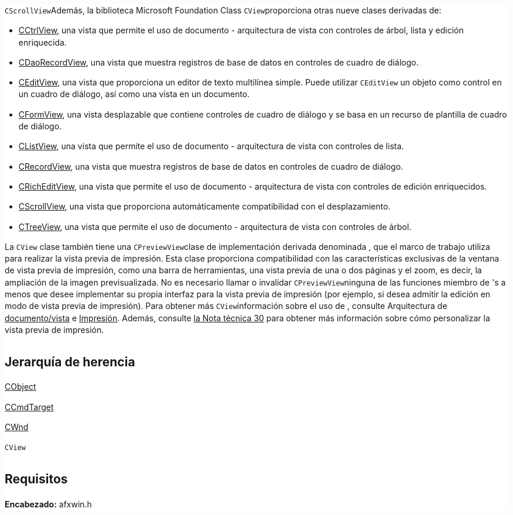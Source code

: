 `CScrollView`Además, la biblioteca Microsoft Foundation Class `CView`proporciona otras nueve clases derivadas de:

- [CCtrlView](../../mfc/reference/cctrlview-class.md), una vista que permite el uso de documento - arquitectura de vista con controles de árbol, lista y edición enriquecida.

- [CDaoRecordView](../../mfc/reference/cdaorecordview-class.md), una vista que muestra registros de base de datos en controles de cuadro de diálogo.

- [CEditView](../../mfc/reference/ceditview-class.md), una vista que proporciona un editor de texto multilínea simple. Puede utilizar `CEditView` un objeto como control en un cuadro de diálogo, así como una vista en un documento.

- [CFormView](../../mfc/reference/cformview-class.md), una vista desplazable que contiene controles de cuadro de diálogo y se basa en un recurso de plantilla de cuadro de diálogo.

- [CListView](../../mfc/reference/clistview-class.md), una vista que permite el uso de documento - arquitectura de vista con controles de lista.

- [CRecordView](../../mfc/reference/crecordview-class.md), una vista que muestra registros de base de datos en controles de cuadro de diálogo.

- [CRichEditView](../../mfc/reference/cricheditview-class.md), una vista que permite el uso de documento - arquitectura de vista con controles de edición enriquecidos.

- [CScrollView](../../mfc/reference/cscrollview-class.md), una vista que proporciona automáticamente compatibilidad con el desplazamiento.

- [CTreeView](../../mfc/reference/ctreeview-class.md), una vista que permite el uso de documento - arquitectura de vista con controles de árbol.

La `CView` clase también tiene una `CPreviewView`clase de implementación derivada denominada , que el marco de trabajo utiliza para realizar la vista previa de impresión. Esta clase proporciona compatibilidad con las características exclusivas de la ventana de vista previa de impresión, como una barra de herramientas, una vista previa de una o dos páginas y el zoom, es decir, la ampliación de la imagen previsualizada. No es necesario llamar o invalidar `CPreviewView`ninguna de las funciones miembro de 's a menos que desee implementar su propia interfaz para la vista previa de impresión (por ejemplo, si desea admitir la edición en modo de vista previa de impresión). Para obtener más `CView`información sobre el uso de , consulte Arquitectura de [documento/vista](../../mfc/document-view-architecture.md) e [Impresión](../../mfc/printing.md). Además, consulte [la Nota técnica 30](../../mfc/tn030-customizing-printing-and-print-preview.md) para obtener más información sobre cómo personalizar la vista previa de impresión.

## <a name="inheritance-hierarchy"></a>Jerarquía de herencia

[CObject](../../mfc/reference/cobject-class.md)

[CCmdTarget](../../mfc/reference/ccmdtarget-class.md)

[CWnd](../../mfc/reference/cwnd-class.md)

`CView`

## <a name="requirements"></a>Requisitos

**Encabezado:** afxwin.h
